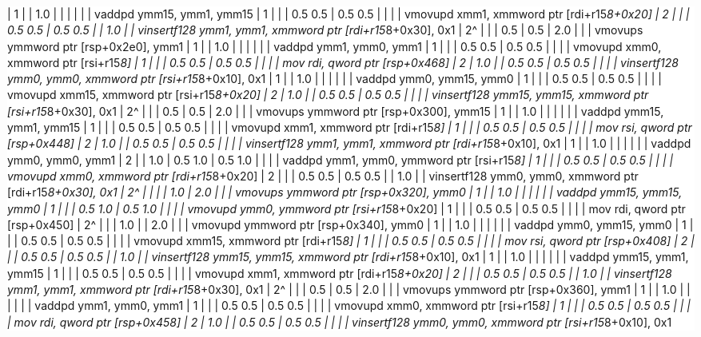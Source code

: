 |   1    |           | 1.0 |           |           |     |     |    | vaddpd ymm15, ymm1, ymm15
|   1    |           |     | 0.5   0.5 | 0.5   0.5 |     |     |    | vmovupd xmm1, xmmword ptr [rdi+r15*8+0x20]
|   2    |           |     | 0.5   0.5 | 0.5   0.5 |     | 1.0 |    | vinsertf128 ymm1, ymm1, xmmword ptr [rdi+r15*8+0x30], 0x1
|   2^   |           |     | 0.5       | 0.5       | 2.0 |     |    | vmovups ymmword ptr [rsp+0x2e0], ymm1
|   1    |           | 1.0 |           |           |     |     |    | vaddpd ymm1, ymm0, ymm1
|   1    |           |     | 0.5   0.5 | 0.5   0.5 |     |     |    | vmovupd xmm0, xmmword ptr [rsi+r15*8]
|   1    |           |     | 0.5   0.5 | 0.5   0.5 |     |     |    | mov rdi, qword ptr [rsp+0x468]
|   2    | 1.0       |     | 0.5   0.5 | 0.5   0.5 |     |     |    | vinsertf128 ymm0, ymm0, xmmword ptr [rsi+r15*8+0x10], 0x1
|   1    |           | 1.0 |           |           |     |     |    | vaddpd ymm0, ymm15, ymm0
|   1    |           |     | 0.5   0.5 | 0.5   0.5 |     |     |    | vmovupd xmm15, xmmword ptr [rsi+r15*8+0x20]
|   2    | 1.0       |     | 0.5   0.5 | 0.5   0.5 |     |     |    | vinsertf128 ymm15, ymm15, xmmword ptr [rsi+r15*8+0x30], 0x1
|   2^   |           |     | 0.5       | 0.5       | 2.0 |     |    | vmovups ymmword ptr [rsp+0x300], ymm15
|   1    |           | 1.0 |           |           |     |     |    | vaddpd ymm15, ymm1, ymm15
|   1    |           |     | 0.5   0.5 | 0.5   0.5 |     |     |    | vmovupd xmm1, xmmword ptr [rdi+r15*8]
|   1    |           |     | 0.5   0.5 | 0.5   0.5 |     |     |    | mov rsi, qword ptr [rsp+0x448]
|   2    | 1.0       |     | 0.5   0.5 | 0.5   0.5 |     |     |    | vinsertf128 ymm1, ymm1, xmmword ptr [rdi+r15*8+0x10], 0x1
|   1    |           | 1.0 |           |           |     |     |    | vaddpd ymm0, ymm0, ymm1
|   2    |           | 1.0 | 0.5   1.0 | 0.5   1.0 |     |     |    | vaddpd ymm1, ymm0, ymmword ptr [rsi+r15*8]
|   1    |           |     | 0.5   0.5 | 0.5   0.5 |     |     |    | vmovupd xmm0, xmmword ptr [rdi+r15*8+0x20]
|   2    |           |     | 0.5   0.5 | 0.5   0.5 |     | 1.0 |    | vinsertf128 ymm0, ymm0, xmmword ptr [rdi+r15*8+0x30], 0x1
|   2^   |           |     |           | 1.0       | 2.0 |     |    | vmovups ymmword ptr [rsp+0x320], ymm0
|   1    |           | 1.0 |           |           |     |     |    | vaddpd ymm15, ymm15, ymm0
|   1    |           |     | 0.5   1.0 | 0.5   1.0 |     |     |    | vmovupd ymm0, ymmword ptr [rsi+r15*8+0x20]
|   1    |           |     | 0.5   0.5 | 0.5   0.5 |     |     |    | mov rdi, qword ptr [rsp+0x450]
|   2^   |           |     | 1.0       |           | 2.0 |     |    | vmovupd ymmword ptr [rsp+0x340], ymm0
|   1    |           | 1.0 |           |           |     |     |    | vaddpd ymm0, ymm15, ymm0
|   1    |           |     | 0.5   0.5 | 0.5   0.5 |     |     |    | vmovupd xmm15, xmmword ptr [rdi+r15*8]
|   1    |           |     | 0.5   0.5 | 0.5   0.5 |     |     |    | mov rsi, qword ptr [rsp+0x408]
|   2    |           |     | 0.5   0.5 | 0.5   0.5 |     | 1.0 |    | vinsertf128 ymm15, ymm15, xmmword ptr [rdi+r15*8+0x10], 0x1
|   1    |           | 1.0 |           |           |     |     |    | vaddpd ymm15, ymm1, ymm15
|   1    |           |     | 0.5   0.5 | 0.5   0.5 |     |     |    | vmovupd xmm1, xmmword ptr [rdi+r15*8+0x20]
|   2    |           |     | 0.5   0.5 | 0.5   0.5 |     | 1.0 |    | vinsertf128 ymm1, ymm1, xmmword ptr [rdi+r15*8+0x30], 0x1
|   2^   |           |     | 0.5       | 0.5       | 2.0 |     |    | vmovups ymmword ptr [rsp+0x360], ymm1
|   1    |           | 1.0 |           |           |     |     |    | vaddpd ymm1, ymm0, ymm1
|   1    |           |     | 0.5   0.5 | 0.5   0.5 |     |     |    | vmovupd xmm0, xmmword ptr [rsi+r15*8]
|   1    |           |     | 0.5   0.5 | 0.5   0.5 |     |     |    | mov rdi, qword ptr [rsp+0x458]
|   2    | 1.0       |     | 0.5   0.5 | 0.5   0.5 |     |     |    | vinsertf128 ymm0, ymm0, xmmword ptr [rsi+r15*8+0x10], 0x1